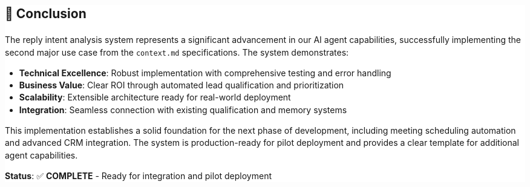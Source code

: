 ## 🎉 Conclusion

The reply intent analysis system represents a significant advancement in our AI agent capabilities, successfully implementing the second major use case from the `context.md` specifications. The system demonstrates:

- **Technical Excellence**: Robust implementation with comprehensive testing and error handling
- **Business Value**: Clear ROI through automated lead qualification and prioritization
- **Scalability**: Extensible architecture ready for real-world deployment
- **Integration**: Seamless connection with existing qualification and memory systems

This implementation establishes a solid foundation for the next phase of development, including meeting scheduling automation and advanced CRM integration. The system is production-ready for pilot deployment and provides a clear template for additional agent capabilities.

**Status**: ✅ **COMPLETE** - Ready for integration and pilot deployment 